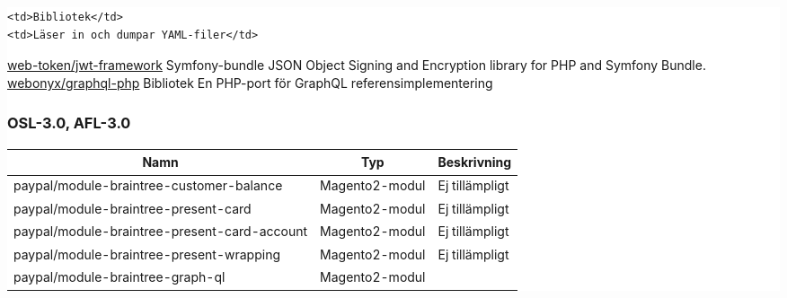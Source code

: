     <td>Bibliotek</td>
    <td>Läser in och dumpar YAML-filer</td>
  </tr>
  <tr>
    <td>
      <a href="https://github.com/web-token/jwt-framework">web-token/jwt-framework</a>
    </td>
    <td>Symfony-bundle</td>
    <td>JSON Object Signing and Encryption library for PHP and Symfony Bundle.</td>
  </tr>
  <tr>
    <td>
      <a href="https://github.com/webonyx/graphql-php">webonyx/graphql-php</a>
    </td>
    <td>Bibliotek</td>
    <td>En PHP-port för GraphQL referensimplementering</td>
  </tr>
  </tbody>
</table>

### OSL-3.0, AFL-3.0

<table>
  <thead>
    <tr>
      <th>Namn</th>
      <th>Typ</th>
      <th>Beskrivning</th>
    </tr>
  </thead>
  <tbody>
  <tr>
    <td>
      paypal/module-braintree-customer-balance
    </td>
    <td>Magento2-modul</td>
    <td>Ej tillämpligt</td>
  </tr>
  <tr>
    <td>
      paypal/module-braintree-present-card
    </td>
    <td>Magento2-modul</td>
    <td>Ej tillämpligt</td>
  </tr>
  <tr>
    <td>
      paypal/module-braintree-present-card-account
    </td>
    <td>Magento2-modul</td>
    <td>Ej tillämpligt</td>
  </tr>
  <tr>
    <td>
      paypal/module-braintree-present-wrapping
    </td>
    <td>Magento2-modul</td>
    <td>Ej tillämpligt</td>
  </tr>
  <tr>
    <td>
      paypal/module-braintree-graph-ql
    </td>
    <td>Magento2-modul</td>